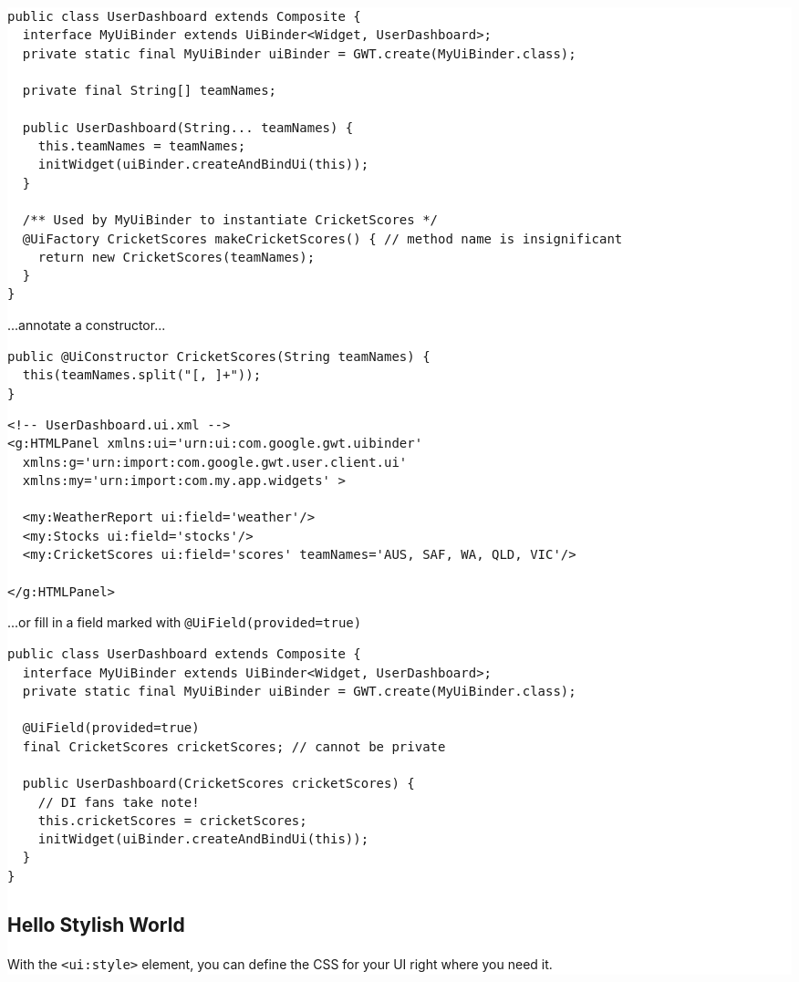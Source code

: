 
<pre class="prettyprint">public class UserDashboard extends Composite {
  interface MyUiBinder extends UiBinder&lt;Widget, UserDashboard>;
  private static final MyUiBinder uiBinder = GWT.create(MyUiBinder.class);

  private final String[] teamNames;

  public UserDashboard(String... teamNames) {
    this.teamNames = teamNames;
    initWidget(uiBinder.createAndBindUi(this));
  }

  /** Used by MyUiBinder to instantiate CricketScores */
  @UiFactory CricketScores makeCricketScores() { // method name is insignificant
    return new CricketScores(teamNames);
  }
}</pre>


...annotate a constructor...


<pre class="prettyprint">public @UiConstructor CricketScores(String teamNames) {
  this(teamNames.split("[, ]+"));
}
</pre>


<pre class="prettyprint">&lt;!-- UserDashboard.ui.xml -->
&lt;g:HTMLPanel xmlns:ui='urn:ui:com.google.gwt.uibinder'
  xmlns:g='urn:import:com.google.gwt.user.client.ui'
  xmlns:my='urn:import:com.my.app.widgets' >

  &lt;my:WeatherReport ui:field='weather'/>
  &lt;my:Stocks ui:field='stocks'/>
  &lt;my:CricketScores ui:field='scores' teamNames='AUS, SAF, WA, QLD, VIC'/>

&lt;/g:HTMLPanel></pre>

<p>...or fill in a field marked with <tt>@UiField(provided=true)</tt> </p>

<pre class="prettyprint">public class UserDashboard extends Composite {
  interface MyUiBinder extends UiBinder&lt;Widget, UserDashboard>;
  private static final MyUiBinder uiBinder = GWT.create(MyUiBinder.class);

  @UiField(provided=true)
  final CricketScores cricketScores; // cannot be private

  public UserDashboard(CricketScores cricketScores) {
    // DI fans take note!
    this.cricketScores = cricketScores;
    initWidget(uiBinder.createAndBindUi(this));
  }
}</pre>

<h2 id="Hello_Stylish_World">Hello Stylish World</h2>

<p>With the <tt>&lt;ui:style></tt> element, you can define the CSS for your UI right where you need it.  </p>

